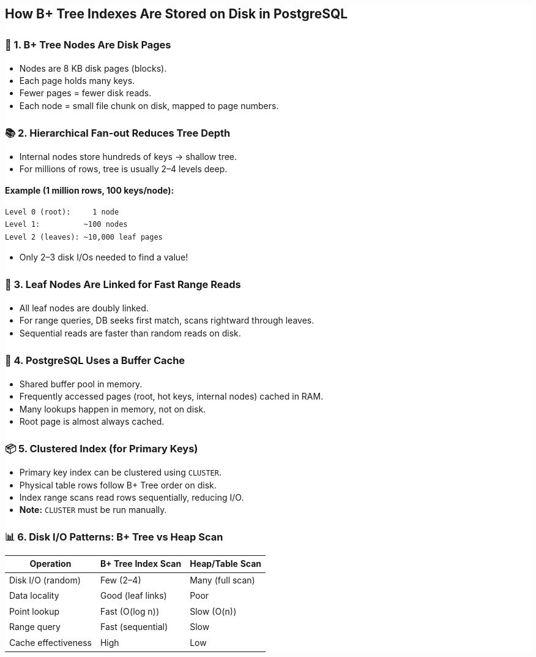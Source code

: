 
## How B+ Tree Indexes Are Stored on Disk in PostgreSQL

### 💾 1. B+ Tree Nodes Are Disk Pages

- Nodes are 8 KB disk pages (blocks).
- Each page holds many keys.
- Fewer pages = fewer disk reads.
- Each node = small file chunk on disk, mapped to page numbers.

### 📚 2. Hierarchical Fan-out Reduces Tree Depth

- Internal nodes store hundreds of keys → shallow tree.
- For millions of rows, tree is usually 2–4 levels deep.

**Example (1 million rows, 100 keys/node):**
```
Level 0 (root):     1 node
Level 1:          ~100 nodes
Level 2 (leaves): ~10,000 leaf pages
```
- Only 2–3 disk I/Os needed to find a value!

### 📂 3. Leaf Nodes Are Linked for Fast Range Reads

- All leaf nodes are doubly linked.
- For range queries, DB seeks first match, scans rightward through leaves.
- Sequential reads are faster than random reads on disk.

### 🔁 4. PostgreSQL Uses a Buffer Cache

- Shared buffer pool in memory.
- Frequently accessed pages (root, hot keys, internal nodes) cached in RAM.
- Many lookups happen in memory, not on disk.
- Root page is almost always cached.

### 📦 5. Clustered Index (for Primary Keys)

- Primary key index can be clustered using `CLUSTER`.
- Physical table rows follow B+ Tree order on disk.
- Index range scans read rows sequentially, reducing I/O.
- **Note:** `CLUSTER` must be run manually.

### 📊 6. Disk I/O Patterns: B+ Tree vs Heap Scan

| Operation           | B+ Tree Index Scan         | Heap/Table Scan      |
|---------------------|---------------------------|----------------------|
| Disk I/O (random)   | Few (2–4)                 | Many (full scan)     |
| Data locality       | Good (leaf links)         | Poor                 |
| Point lookup        | Fast (O(log n))           | Slow (O(n))          |
| Range query         | Fast (sequential)         | Slow                 |
| Cache effectiveness | High                      | Low                  |
